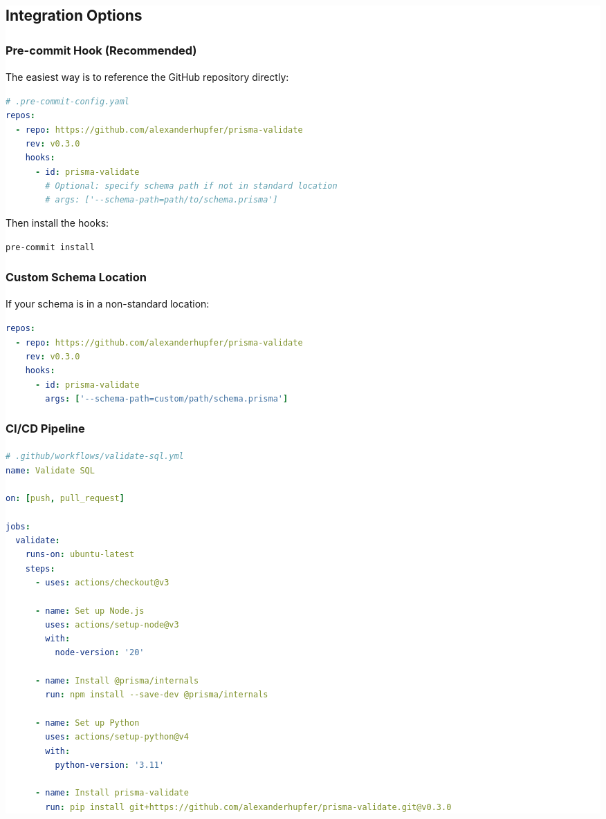 ## Integration Options

### Pre-commit Hook (Recommended)

The easiest way is to reference the GitHub repository directly:

```yaml
# .pre-commit-config.yaml
repos:
  - repo: https://github.com/alexanderhupfer/prisma-validate
    rev: v0.3.0
    hooks:
      - id: prisma-validate
        # Optional: specify schema path if not in standard location
        # args: ['--schema-path=path/to/schema.prisma']
```

Then install the hooks:

```bash
pre-commit install
```

### Custom Schema Location

If your schema is in a non-standard location:

```yaml
repos:
  - repo: https://github.com/alexanderhupfer/prisma-validate
    rev: v0.3.0
    hooks:
      - id: prisma-validate
        args: ['--schema-path=custom/path/schema.prisma']
```

### CI/CD Pipeline

```yaml
# .github/workflows/validate-sql.yml
name: Validate SQL

on: [push, pull_request]

jobs:
  validate:
    runs-on: ubuntu-latest
    steps:
      - uses: actions/checkout@v3

      - name: Set up Node.js
        uses: actions/setup-node@v3
        with:
          node-version: '20'

      - name: Install @prisma/internals
        run: npm install --save-dev @prisma/internals

      - name: Set up Python
        uses: actions/setup-python@v4
        with:
          python-version: '3.11'

      - name: Install prisma-validate
        run: pip install git+https://github.com/alexanderhupfer/prisma-validate.git@v0.3.0

```